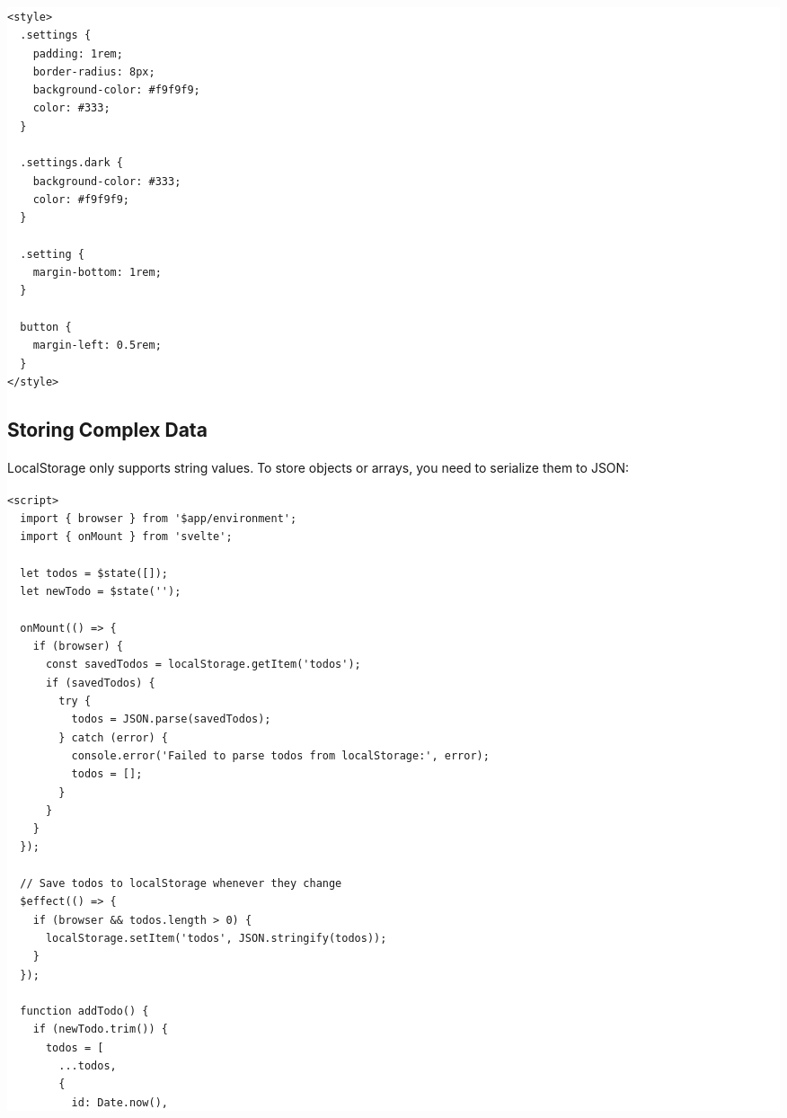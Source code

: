 ```svelte
<style>
  .settings {
    padding: 1rem;
    border-radius: 8px;
    background-color: #f9f9f9;
    color: #333;
  }
  
  .settings.dark {
    background-color: #333;
    color: #f9f9f9;
  }
  
  .setting {
    margin-bottom: 1rem;
  }
  
  button {
    margin-left: 0.5rem;
  }
</style>
```

## Storing Complex Data

LocalStorage only supports string values. To store objects or arrays, you need to serialize them to JSON:

```svelte
<script>
  import { browser } from '$app/environment';
  import { onMount } from 'svelte';
  
  let todos = $state([]);
  let newTodo = $state('');
  
  onMount(() => {
    if (browser) {
      const savedTodos = localStorage.getItem('todos');
      if (savedTodos) {
        try {
          todos = JSON.parse(savedTodos);
        } catch (error) {
          console.error('Failed to parse todos from localStorage:', error);
          todos = [];
        }
      }
    }
  });
  
  // Save todos to localStorage whenever they change
  $effect(() => {
    if (browser && todos.length > 0) {
      localStorage.setItem('todos', JSON.stringify(todos));
    }
  });
  
  function addTodo() {
    if (newTodo.trim()) {
      todos = [
        ...todos,
        {
          id: Date.now(),
```